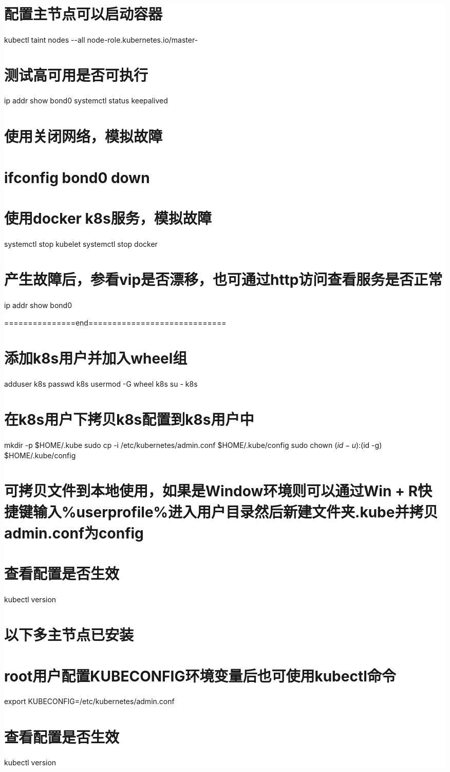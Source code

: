 # 配置主节点可以启动容器
kubectl taint nodes --all node-role.kubernetes.io/master-

# 测试高可用是否可执行
ip addr show bond0
systemctl status keepalived
# 使用关闭网络，模拟故障
# ifconfig bond0 down
# 使用docker k8s服务，模拟故障
systemctl stop kubelet
systemctl stop docker
# 产生故障后，参看vip是否漂移，也可通过http访问查看服务是否正常
ip addr show bond0

===============end=============================



# 添加k8s用户并加入wheel组
adduser k8s
passwd k8s
usermod -G wheel k8s
su - k8s

# 在k8s用户下拷贝k8s配置到k8s用户中
mkdir -p $HOME/.kube
sudo cp -i /etc/kubernetes/admin.conf $HOME/.kube/config
sudo chown $(id -u):$(id -g) $HOME/.kube/config
# 可拷贝文件到本地使用，如果是Window环境则可以通过Win + R快捷键输入%userprofile%进入用户目录然后新建文件夹.kube并拷贝admin.conf为config
# 查看配置是否生效
kubectl version

# 以下多主节点已安装
# root用户配置KUBECONFIG环境变量后也可使用kubectl命令
export KUBECONFIG=/etc/kubernetes/admin.conf
# 查看配置是否生效
kubectl version
